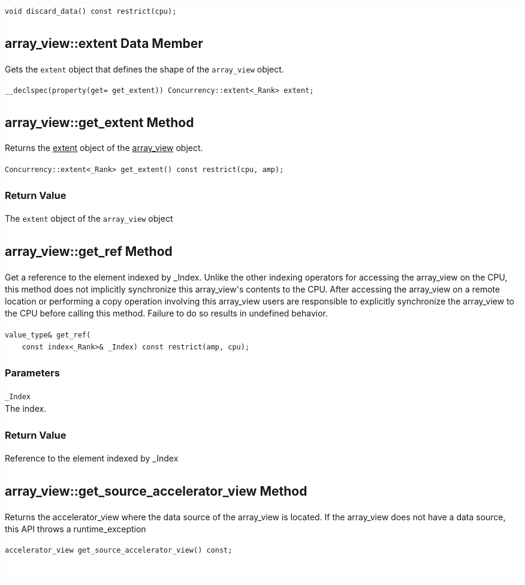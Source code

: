 ```  
void discard_data() const restrict(cpu);
```  
  
##  <a name="array_view__extent_data_member"></a>  array_view::extent Data Member  
 Gets the `extent` object that defines the shape of the `array_view` object.  
  
```  
__declspec(property(get= get_extent)) Concurrency::extent<_Rank> extent;  
```  
  
##  <a name="array_view__get_extent_method"></a>  array_view::get_extent Method  
 Returns the [extent](../../../parallel/amp/reference/extent-class.md) object of the [array_view](../../../parallel/amp/reference/array-view-class.md) object.  
  
```  
Concurrency::extent<_Rank> get_extent() const restrict(cpu, amp);
```  
  
### Return Value  
 The `extent` object of the `array_view` object  
  
##  <a name="array_view__get_ref_method"></a>  array_view::get_ref Method  
 Get a reference to the element indexed by _Index. Unlike the other indexing operators for accessing the array_view on the CPU, this method does not implicitly synchronize this array_view's contents to the CPU. After accessing the array_view on a remote location or performing a copy operation involving this array_view users are responsible to explicitly synchronize the array_view to the CPU before calling this method. Failure to do so results in undefined behavior.  
  
```  
value_type& get_ref(
    const index<_Rank>& _Index) const restrict(amp, cpu);
```  
  
### Parameters  
 `_Index`  
 The index.  
  
### Return Value  
 Reference to the element indexed by _Index  
  
##  <a name="array_view__get_source_accelerator_view_method"></a>  array_view::get_source_accelerator_view Method  
 Returns the accelerator_view where the data source of the array_view is located. If the array_view does not have a data source, this API throws a runtime_exception  
  
```  
accelerator_view get_source_accelerator_view() const;

 
```  
  